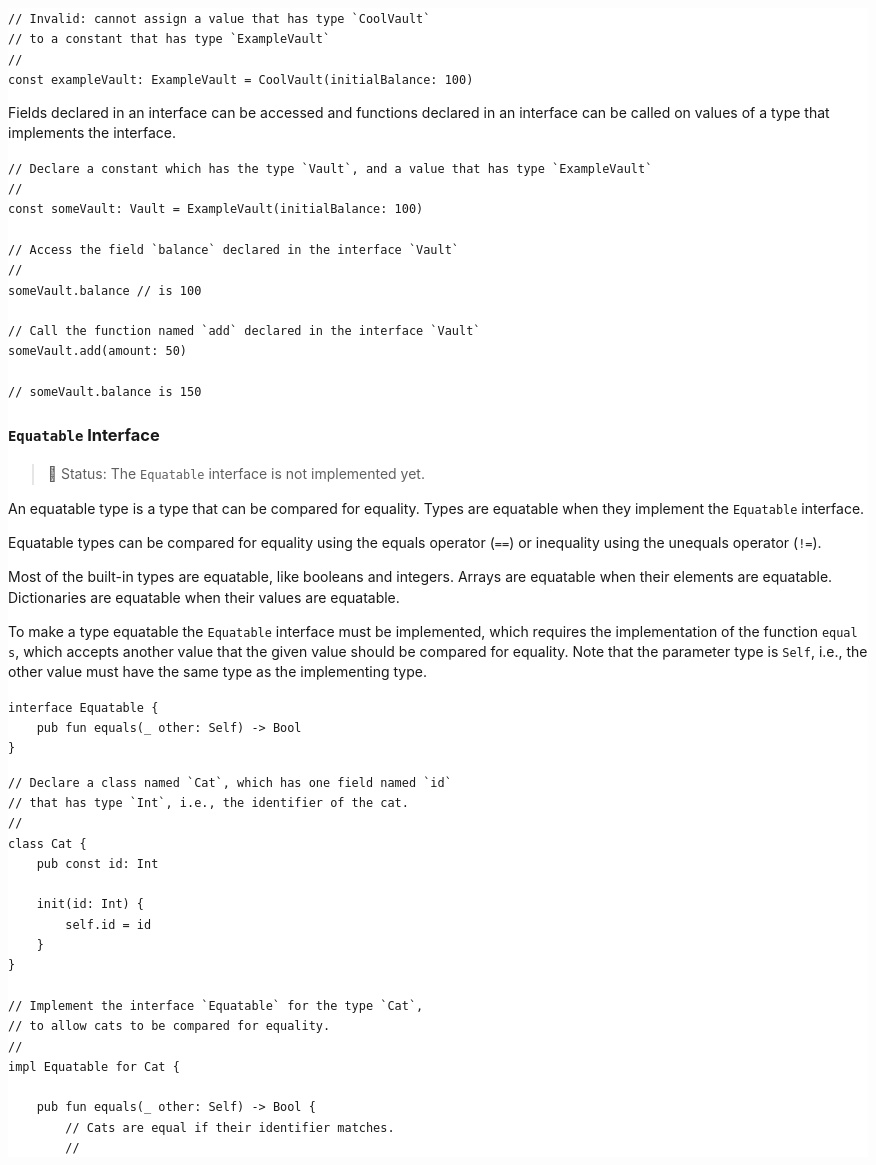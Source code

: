 ```bamboo,file=interface-type-assignment.bpl
// Invalid: cannot assign a value that has type `CoolVault`
// to a constant that has type `ExampleVault`
//
const exampleVault: ExampleVault = CoolVault(initialBalance: 100)
```

Fields declared in an interface can be accessed and functions declared in an interface can be called on values of a type that implements the interface.

```bamboo,file=interface-type-fields-and-functions.bpl
// Declare a constant which has the type `Vault`, and a value that has type `ExampleVault`
//
const someVault: Vault = ExampleVault(initialBalance: 100)

// Access the field `balance` declared in the interface `Vault`
//
someVault.balance // is 100

// Call the function named `add` declared in the interface `Vault`
someVault.add(amount: 50)

// someVault.balance is 150
```

### `Equatable` Interface

> 🚧 Status: The `Equatable` interface is not implemented yet.

An equatable type is a type that can be compared for equality. Types are equatable when they  implement the `Equatable` interface.

Equatable types can be compared for equality using the equals operator (`==`) or inequality using the unequals operator (`!=`).

Most of the built-in types are equatable, like booleans and integers. Arrays are equatable when their elements are equatable. Dictionaries are equatable when their values are equatable.

To make a type equatable the `Equatable` interface must be implemented, which requires the implementation of the function `equals`, which accepts another value that the given value should be compared for equality. Note that the parameter type is `Self`, i.e., the other value must have the same type as the implementing type.

```bamboo,file=equatable.bpl
interface Equatable {
    pub fun equals(_ other: Self) -> Bool
}
```

```bamboo,file=equatable-impl.bpl
// Declare a class named `Cat`, which has one field named `id`
// that has type `Int`, i.e., the identifier of the cat.
//
class Cat {
    pub const id: Int

    init(id: Int) {
        self.id = id
    }
}

// Implement the interface `Equatable` for the type `Cat`,
// to allow cats to be compared for equality.
//
impl Equatable for Cat {

    pub fun equals(_ other: Self) -> Bool {
        // Cats are equal if their identifier matches.
        //
```